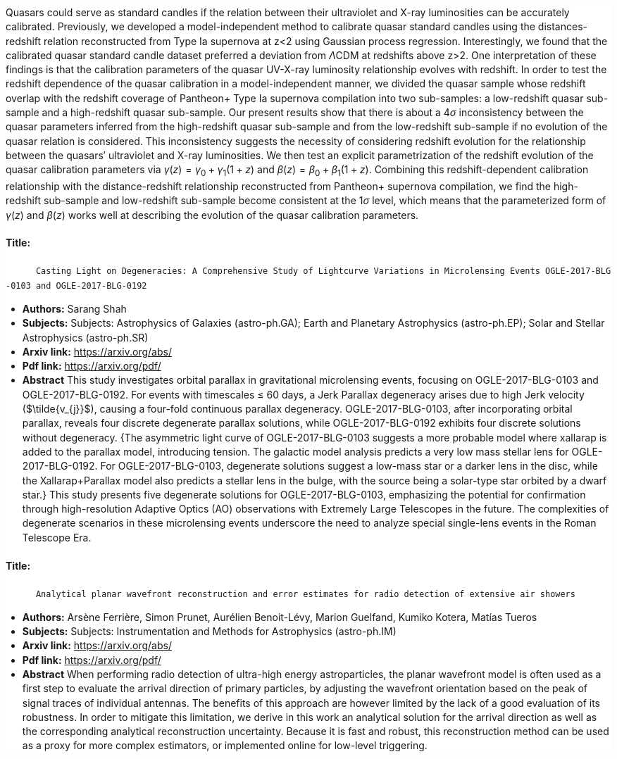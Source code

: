  Quasars could serve as standard candles if the relation between their ultraviolet and X-ray luminosities can be accurately calibrated. Previously, we developed a model-independent method to calibrate quasar standard candles using the distances-redshift relation reconstructed from Type Ia supernova at z<2 using Gaussian process regression. Interestingly, we found that the calibrated quasar standard candle dataset preferred a deviation from $\Lambda$CDM at redshifts above z>2. One interpretation of these findings is that the calibration parameters of the quasar UV-X-ray luminosity relationship evolves with redshift. In order to test the redshift dependence of the quasar calibration in a model-independent manner, we divided the quasar sample whose redshift overlap with the redshift coverage of Pantheon+ Type Ia supernova compilation into two sub-samples: a low-redshift quasar sub-sample and a high-redshift quasar sub-sample. Our present results show that there is about a 4$\sigma$ inconsistency between the quasar parameters inferred from the high-redshift quasar sub-sample and from the low-redshift sub-sample if no evolution of the quasar relation is considered. This inconsistency suggests the necessity of considering redshift evolution for the relationship between the quasars$'$ ultraviolet and X-ray luminosities. We then test an explicit parametrization of the redshift evolution of the quasar calibration parameters via $\gamma(z) = \gamma_0+\gamma_1(1+z)$ and $\beta(z)=\beta_0+\beta_1(1+z)$. Combining this redshift-dependent calibration relationship with the distance-redshift relationship reconstructed from Pantheon+ supernova compilation, we find the high-redshift sub-sample and low-redshift sub-sample become consistent at the 1$\sigma$ level, which means that the parameterized form of $\gamma(z)$ and $\beta(z)$ works well at describing the evolution of the quasar calibration parameters.
#### Title:
          Casting Light on Degeneracies: A Comprehensive Study of Lightcurve Variations in Microlensing Events OGLE-2017-BLG-0103 and OGLE-2017-BLG-0192
 - **Authors:** Sarang Shah
 - **Subjects:** Subjects:
Astrophysics of Galaxies (astro-ph.GA); Earth and Planetary Astrophysics (astro-ph.EP); Solar and Stellar Astrophysics (astro-ph.SR)
 - **Arxiv link:** https://arxiv.org/abs/
 - **Pdf link:** https://arxiv.org/pdf/
 - **Abstract**
 This study investigates orbital parallax in gravitational microlensing events, focusing on OGLE-2017-BLG-0103 and OGLE-2017-BLG-0192. For events with timescales $\leq$ 60 days, a Jerk Parallax degeneracy arises due to high Jerk velocity ($\tilde{v_{j}}$), causing a four-fold continuous parallax degeneracy. OGLE-2017-BLG-0103, after incorporating orbital parallax, reveals four discrete degenerate parallax solutions, while OGLE-2017-BLG-0192 exhibits four discrete solutions without degeneracy. {The asymmetric light curve of OGLE-2017-BLG-0103 suggests a more probable model where xallarap is added to the parallax model, introducing tension. The galactic model analysis predicts a very low mass stellar lens for OGLE-2017-BLG-0192. For OGLE-2017-BLG-0103, degenerate solutions suggest a low-mass star or a darker lens in the disc, while the Xallarap+Parallax model also predicts a stellar lens in the bulge, with the source being a solar-type star orbited by a dwarf star.} This study presents five degenerate solutions for OGLE-2017-BLG-0103, emphasizing the potential for confirmation through high-resolution Adaptive Optics (AO) observations with Extremely Large Telescopes in the future. The complexities of degenerate scenarios in these microlensing events underscore the need to analyze special single-lens events in the Roman Telescope Era.
#### Title:
          Analytical planar wavefront reconstruction and error estimates for radio detection of extensive air showers
 - **Authors:** Arsène Ferrière, Simon Prunet, Aurélien Benoit-Lévy, Marion Guelfand, Kumiko Kotera, Matías Tueros
 - **Subjects:** Subjects:
Instrumentation and Methods for Astrophysics (astro-ph.IM)
 - **Arxiv link:** https://arxiv.org/abs/
 - **Pdf link:** https://arxiv.org/pdf/
 - **Abstract**
 When performing radio detection of ultra-high energy astroparticles, the planar wavefront model is often used as a first step to evaluate the arrival direction of primary particles, by adjusting the wavefront orientation based on the peak of signal traces of individual antennas. The benefits of this approach are however limited by the lack of a good evaluation of its robustness. In order to mitigate this limitation, we derive in this work an analytical solution for the arrival direction as well as the corresponding analytical reconstruction uncertainty. Because it is fast and robust, this reconstruction method can be used as a proxy for more complex estimators, or implemented online for low-level triggering.